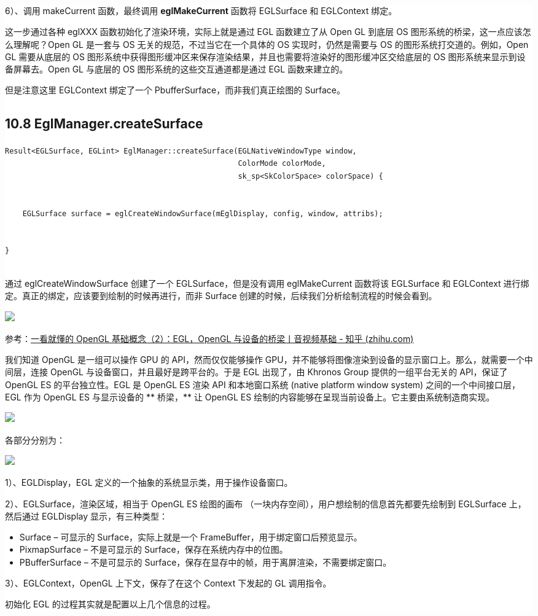 6）、调用 makeCurrent 函数，最终调用 **eglMakeCurrent** 函数将 EGLSurface 和 EGLContext 绑定。

这一步通过各种 eglXXX 函数初始化了渲染环境，实际上就是通过 EGL 函数建立了从 Open GL 到底层 OS 图形系统的桥梁，这一点应该怎么理解呢？Open GL 是一套与 OS 无关的规范，不过当它在一个具体的 OS 实现时，仍然是需要与 OS 的图形系统打交道的。例如，Open GL 需要从底层的 OS 图形系统中获得图形缓冲区来保存渲染结果，并且也需要将渲染好的图形缓冲区交给底层的 OS 图形系统来显示到设备屏幕去。Open GL 与底层的 OS 图形系统的这些交互通道都是通过 EGL 函数来建立的。

但是注意这里 EGLContext 绑定了一个 PbufferSurface，而非我们真正绘图的 Surface。

10.8 EglManager.createSurface
-----------------------------

```
Result<EGLSurface, EGLint> EglManager::createSurface(EGLNativeWindowType window,
                                                     ColorMode colorMode,
                                                     sk_sp<SkColorSpace> colorSpace) {
    
        
    EGLSurface surface = eglCreateWindowSurface(mEglDisplay, config, window, attribs);
    
    
}


```

通过 eglCreateWindowSurface 创建了一个 EGLSurface，但是没有调用 eglMakeCurrent 函数将该 EGLSurface 和 EGLContext 进行绑定。真正的绑定，应该要到绘制的时候再进行，而非 Surface 创建的时候，后续我们分析绘制流程的时候会看到。

![](https://p1-juejin.byteimg.com/tos-cn-i-k3u1fbpfcp/4ba2a595e2684013878a5b635599366c~tplv-k3u1fbpfcp-jj-mark:3024:0:0:0:q75.awebp#?w=2291&h=1125&s=181608&e=png&b=ffffff)

参考：[一看就懂的 OpenGL 基础概念（2）：EGL，OpenGL 与设备的桥梁丨音视频基础 - 知乎 (zhihu.com)](https://link.juejin.cn/?target=https%3A%2F%2Fzhuanlan.zhihu.com%2Fp%2F579253989 "https://zhuanlan.zhihu.com/p/579253989")

我们知道 OpenGL 是一组可以操作 GPU 的 API，然而仅仅能够操作 GPU，并不能够将图像渲染到设备的显示窗口上。那么，就需要一个中间层，连接 OpenGL 与设备窗口，并且最好是跨平台的。于是 EGL 出现了，由 Khronos Group 提供的一组平台无关的 API，保证了 OpenGL ES 的平台独立性。EGL 是 OpenGL ES 渲染 API 和本地窗口系统 (native platform window system) 之间的一个中间接口层，EGL 作为 OpenGL ES 与显示设备的 ** 桥梁，** 让 OpenGL ES 绘制的内容能够在呈现当前设备上。它主要由系统制造商实现。

![](https://p1-juejin.byteimg.com/tos-cn-i-k3u1fbpfcp/e86068b3419141158720699b28e7d78a~tplv-k3u1fbpfcp-jj-mark:3024:0:0:0:q75.awebp#?w=1024&h=768&s=216039&e=png&a=1&b=09abf1)

各部分分别为：

![](https://p6-juejin.byteimg.com/tos-cn-i-k3u1fbpfcp/60b1b7a45ace4b80a749c56398bc9e58~tplv-k3u1fbpfcp-jj-mark:3024:0:0:0:q75.awebp#?w=1024&h=557&s=46044&e=jpg&b=fbf0ed)

1）、EGLDisplay，EGL 定义的一个抽象的系统显示类，用于操作设备窗口。

2）、EGLSurface，渲染区域，相当于 OpenGL ES 绘图的画布 （一块内存空间），用户想绘制的信息首先都要先绘制到 EGLSurface 上，然后通过 EGLDisplay 显示，有三种类型：

*   Surface – 可显示的 Surface，实际上就是一个 FrameBuffer，用于绑定窗口后预览显示。
*   PixmapSurface – 不是可显示的 Surface，保存在系统内存中的位图。
*   PBufferSurface – 不是可显示的 Surface，保存在显存中的帧，用于离屏渲染，不需要绑定窗口。

3）、EGLContext，OpenGL 上下文，保存了在这个 Context 下发起的 GL 调用指令。

初始化 EGL 的过程其实就是配置以上几个信息的过程。
